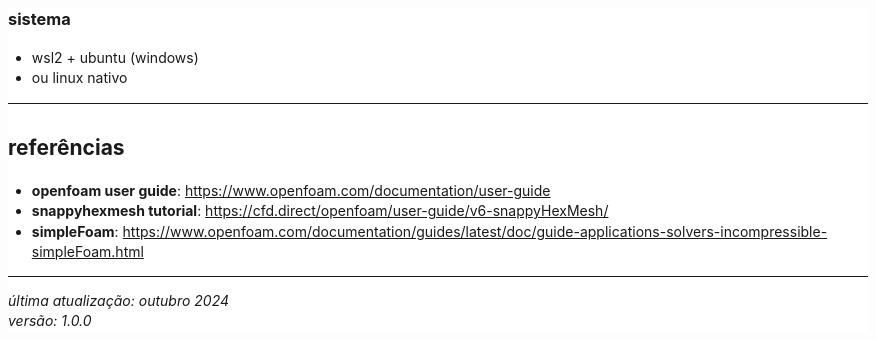### sistema
- wsl2 + ubuntu (windows)
- ou linux nativo

---

## referências

- **openfoam user guide**: https://www.openfoam.com/documentation/user-guide
- **snappyhexmesh tutorial**: https://cfd.direct/openfoam/user-guide/v6-snappyHexMesh/
- **simpleFoam**: https://www.openfoam.com/documentation/guides/latest/doc/guide-applications-solvers-incompressible-simpleFoam.html

---

*última atualização: outubro 2024*  
*versão: 1.0.0*

